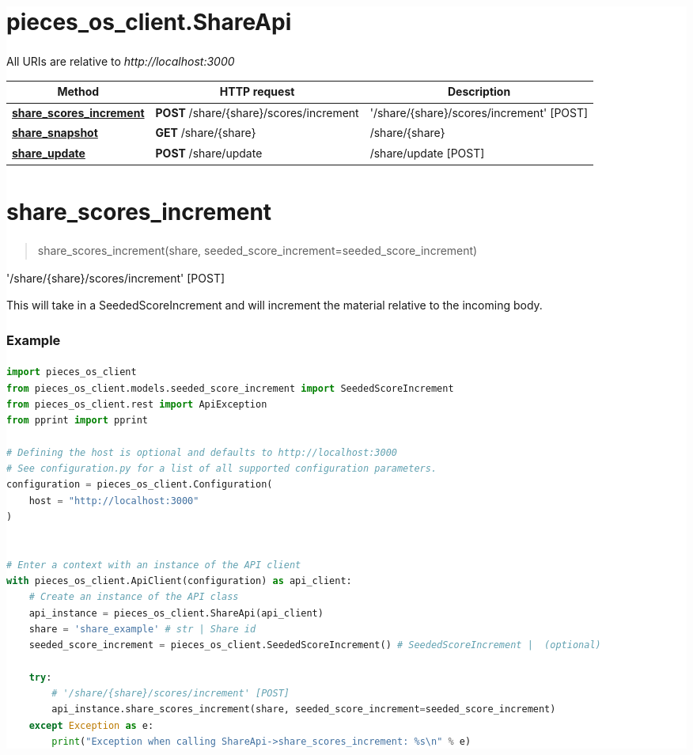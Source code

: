 # pieces_os_client.ShareApi

All URIs are relative to *http://localhost:3000*

Method | HTTP request | Description
------------- | ------------- | -------------
[**share_scores_increment**](ShareApi.md#share_scores_increment) | **POST** /share/{share}/scores/increment | &#39;/share/{share}/scores/increment&#39; [POST]
[**share_snapshot**](ShareApi.md#share_snapshot) | **GET** /share/{share} | /share/{share}
[**share_update**](ShareApi.md#share_update) | **POST** /share/update | /share/update [POST]


# **share_scores_increment**
> share_scores_increment(share, seeded_score_increment=seeded_score_increment)

'/share/{share}/scores/increment' [POST]

This will take in a SeededScoreIncrement and will increment the material relative to the incoming body.

### Example


```python
import pieces_os_client
from pieces_os_client.models.seeded_score_increment import SeededScoreIncrement
from pieces_os_client.rest import ApiException
from pprint import pprint

# Defining the host is optional and defaults to http://localhost:3000
# See configuration.py for a list of all supported configuration parameters.
configuration = pieces_os_client.Configuration(
    host = "http://localhost:3000"
)


# Enter a context with an instance of the API client
with pieces_os_client.ApiClient(configuration) as api_client:
    # Create an instance of the API class
    api_instance = pieces_os_client.ShareApi(api_client)
    share = 'share_example' # str | Share id
    seeded_score_increment = pieces_os_client.SeededScoreIncrement() # SeededScoreIncrement |  (optional)

    try:
        # '/share/{share}/scores/increment' [POST]
        api_instance.share_scores_increment(share, seeded_score_increment=seeded_score_increment)
    except Exception as e:
        print("Exception when calling ShareApi->share_scores_increment: %s\n" % e)
```

